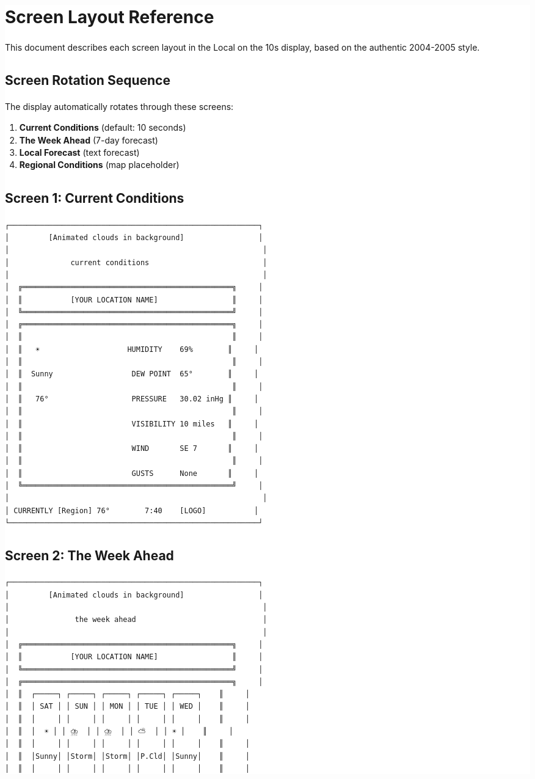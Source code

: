 # Screen Layout Reference

This document describes each screen layout in the Local on the 10s display, based on the authentic 2004-2005 style.

## Screen Rotation Sequence

The display automatically rotates through these screens:

1. **Current Conditions** (default: 10 seconds)
2. **The Week Ahead** (7-day forecast)
3. **Local Forecast** (text forecast)
4. **Regional Conditions** (map placeholder)

## Screen 1: Current Conditions

```
┌─────────────────────────────────────────────────────────┐
│         [Animated clouds in background]                 │
│                                                          │
│              current conditions                          │
│                                                          │
│  ╔════════════════════════════════════════════════╗     │
│  ║           [YOUR LOCATION NAME]                 ║     │
│  ╚════════════════════════════════════════════════╝     │
│  ╔════════════════════════════════════════════════╗     │
│  ║                                                ║     │
│  ║   ☀️                    HUMIDITY    69%        ║     │
│  ║                                                ║     │
│  ║  Sunny                  DEW POINT  65°        ║     │
│  ║                                                ║     │
│  ║   76°                   PRESSURE   30.02 inHg ║     │
│  ║                                                ║     │
│  ║                         VISIBILITY 10 miles   ║     │
│  ║                                                ║     │
│  ║                         WIND       SE 7       ║     │
│  ║                                                ║     │
│  ║                         GUSTS      None       ║     │
│  ╚════════════════════════════════════════════════╝     │
│                                                          │
│ CURRENTLY [Region] 76°        7:40    [LOGO]           │
└─────────────────────────────────────────────────────────┘
```

## Screen 2: The Week Ahead

```
┌─────────────────────────────────────────────────────────┐
│         [Animated clouds in background]                 │
│                                                          │
│               the week ahead                             │
│                                                          │
│  ╔════════════════════════════════════════════════╗     │
│  ║           [YOUR LOCATION NAME]                 ║     │
│  ╚════════════════════════════════════════════════╝     │
│  ╔════════════════════════════════════════════════╗     │
│  ║  ┌─────┐ ┌─────┐ ┌─────┐ ┌─────┐ ┌─────┐    ║     │
│  ║  │ SAT │ │ SUN │ │ MON │ │ TUE │ │ WED │    ║     │
│  ║  │     │ │     │ │     │ │     │ │     │    ║     │
│  ║  │  ☀️ │ │ ⛈️  │ │ ⛈️  │ │ ⛅  │ │ ☀️ │    ║     │
│  ║  │     │ │     │ │     │ │     │ │     │    ║     │
│  ║  │Sunny│ │Storm│ │Storm│ │P.Cld│ │Sunny│    ║     │
│  ║  │     │ │     │ │     │ │     │ │     │    ║     │
```